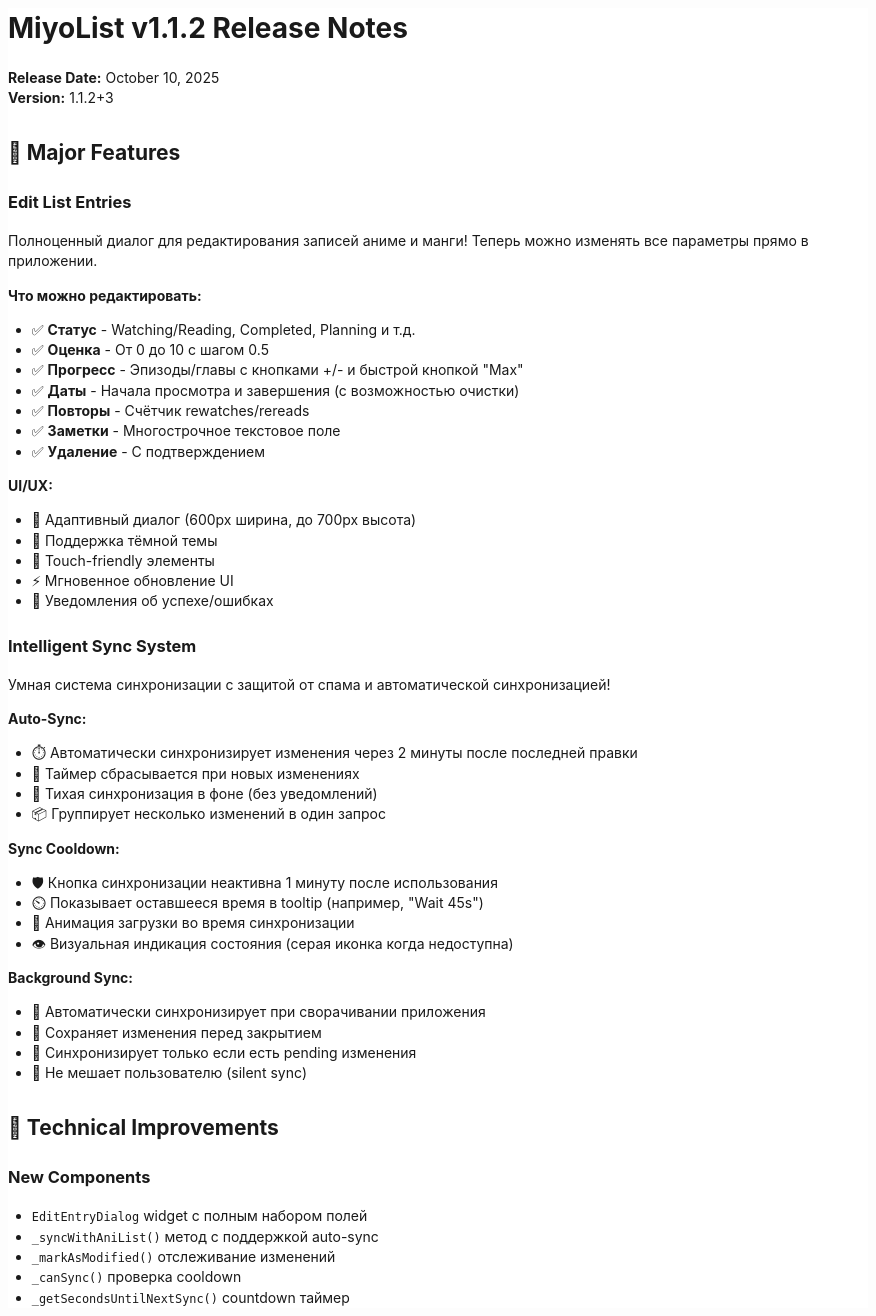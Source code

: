# MiyoList v1.1.2 Release Notes

**Release Date:** October 10, 2025  
**Version:** 1.1.2+3

## 🎉 Major Features

### Edit List Entries
Полноценный диалог для редактирования записей аниме и манги! Теперь можно изменять все параметры прямо в приложении.

**Что можно редактировать:**
- ✅ **Статус** - Watching/Reading, Completed, Planning и т.д.
- ✅ **Оценка** - От 0 до 10 с шагом 0.5
- ✅ **Прогресс** - Эпизоды/главы с кнопками +/- и быстрой кнопкой "Max"
- ✅ **Даты** - Начала просмотра и завершения (с возможностью очистки)
- ✅ **Повторы** - Счётчик rewatches/rereads
- ✅ **Заметки** - Многострочное текстовое поле
- ✅ **Удаление** - С подтверждением

**UI/UX:**
- 🎨 Адаптивный диалог (600px ширина, до 700px высота)
- 🌙 Поддержка тёмной темы
- 📱 Touch-friendly элементы
- ⚡ Мгновенное обновление UI
- 🔔 Уведомления об успехе/ошибках

### Intelligent Sync System
Умная система синхронизации с защитой от спама и автоматической синхронизацией!

**Auto-Sync:**
- ⏱️ Автоматически синхронизирует изменения через 2 минуты после последней правки
- 🔄 Таймер сбрасывается при новых изменениях
- 🤫 Тихая синхронизация в фоне (без уведомлений)
- 📦 Группирует несколько изменений в один запрос

**Sync Cooldown:**
- 🛡️ Кнопка синхронизации неактивна 1 минуту после использования
- ⏲️ Показывает оставшееся время в tooltip (например, "Wait 45s")
- 💫 Анимация загрузки во время синхронизации
- 👁️ Визуальная индикация состояния (серая иконка когда недоступна)

**Background Sync:**
- 📱 Автоматически синхронизирует при сворачивании приложения
- 💾 Сохраняет изменения перед закрытием
- 🎯 Синхронизирует только если есть pending изменения
- 🔕 Не мешает пользователю (silent sync)

## 🔧 Technical Improvements

### New Components
- `EditEntryDialog` widget с полным набором полей
- `_syncWithAniList()` метод с поддержкой auto-sync
- `_markAsModified()` отслеживание изменений
- `_canSync()` проверка cooldown
- `_getSecondsUntilNextSync()` countdown таймер
